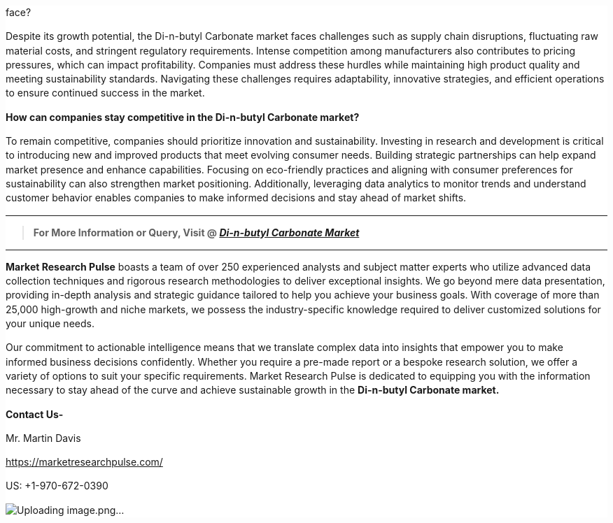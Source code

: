 face?</strong></p><p>Despite its growth potential, the Di-n-butyl Carbonate market faces challenges such as supply chain disruptions, fluctuating raw material costs, and stringent regulatory requirements. Intense competition among manufacturers also contributes to pricing pressures, which can impact profitability. Companies must address these hurdles while maintaining high product quality and meeting sustainability standards. Navigating these challenges requires adaptability, innovative strategies, and efficient operations to ensure continued success in the market.</p><p><strong>How can companies stay competitive in the Di-n-butyl Carbonate market?</strong></p><p>To remain competitive, companies should prioritize innovation and sustainability. Investing in research and development is critical to introducing new and improved products that meet evolving consumer needs. Building strategic partnerships can help expand market presence and enhance capabilities. Focusing on eco-friendly practices and aligning with consumer preferences for sustainability can also strengthen market positioning. Additionally, leveraging data analytics to monitor trends and understand customer behavior enables companies to make informed decisions and stay ahead of market shifts.</p><hr /><blockquote><p><strong>For More Information or Query, Visit @&nbsp;<em><a href="https://marketresearchpulse.com/report/125403/di-n-butyl-carbonate-market?utm_source=Linkedin&utm_medium=029">Di-n-butyl Carbonate Market</a></em></strong></p></blockquote><hr /><p><strong>Market Research Pulse</strong> boasts a team of over 250 experienced analysts and subject matter experts who utilize advanced data collection techniques and rigorous research methodologies to deliver exceptional insights. We go beyond mere data presentation, providing in-depth analysis and strategic guidance tailored to help you achieve your business goals. With coverage of more than 25,000 high-growth and niche markets, we possess the industry-specific knowledge required to deliver customized solutions for your unique needs.</p><p>Our commitment to actionable intelligence means that we translate complex data into insights that empower you to make informed business decisions confidently. Whether you require a pre-made report or a bespoke research solution, we offer a variety of options to suit your specific requirements. Market Research Pulse is dedicated to equipping you with the information necessary to stay ahead of the curve and achieve sustainable growth in the <strong>Di-n-butyl Carbonate market.</strong></p><p><strong>Contact Us-</strong></p><p>Mr. Martin Davis</p><p>https://marketresearchpulse.com/</p><p>US: +1-970-672-0390</p>
![Uploading image.png…]()
